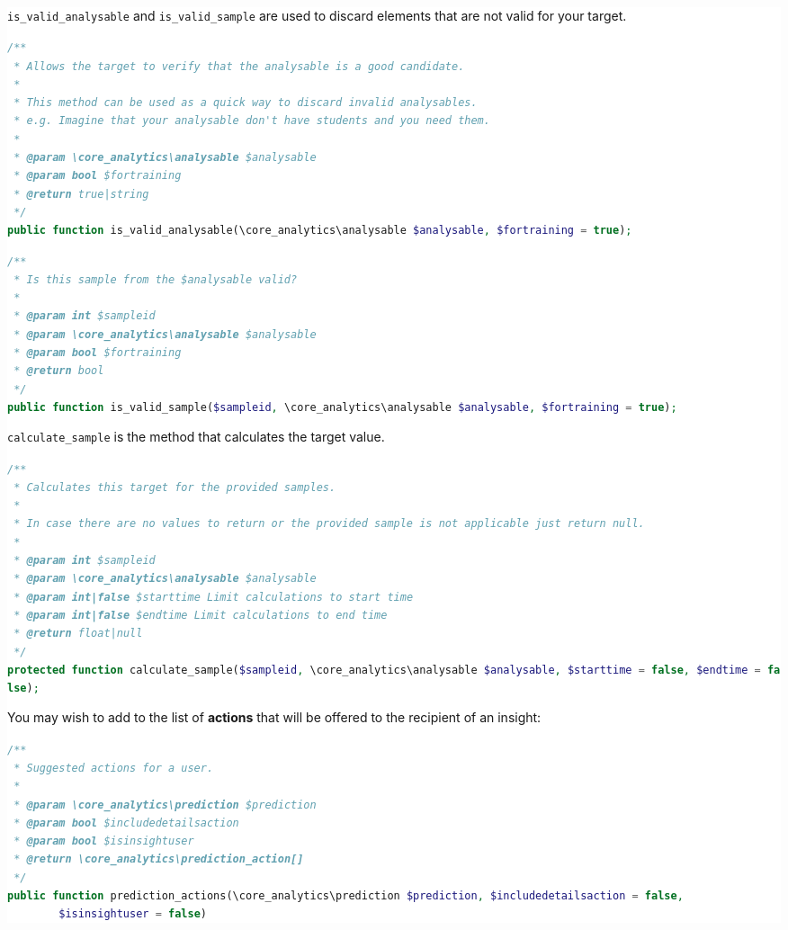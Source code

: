`is_valid_analysable` and `is_valid_sample` are used to discard elements that are not valid for your target.

```php
/**
 * Allows the target to verify that the analysable is a good candidate.
 *
 * This method can be used as a quick way to discard invalid analysables.
 * e.g. Imagine that your analysable don't have students and you need them.
 *
 * @param \core_analytics\analysable $analysable
 * @param bool $fortraining
 * @return true|string
 */
public function is_valid_analysable(\core_analytics\analysable $analysable, $fortraining = true);
```

```php
/**
 * Is this sample from the $analysable valid?
 *
 * @param int $sampleid
 * @param \core_analytics\analysable $analysable
 * @param bool $fortraining
 * @return bool
 */
public function is_valid_sample($sampleid, \core_analytics\analysable $analysable, $fortraining = true);
```

`calculate_sample` is the method that calculates the target value.

```php
/**
 * Calculates this target for the provided samples.
 *
 * In case there are no values to return or the provided sample is not applicable just return null.
 *
 * @param int $sampleid
 * @param \core_analytics\analysable $analysable
 * @param int|false $starttime Limit calculations to start time
 * @param int|false $endtime Limit calculations to end time
 * @return float|null
 */
protected function calculate_sample($sampleid, \core_analytics\analysable $analysable, $starttime = false, $endtime = false);
```

You may wish to add to the list of **actions** that will be offered to the recipient of an insight:

```php
/**
 * Suggested actions for a user.
 *
 * @param \core_analytics\prediction $prediction
 * @param bool $includedetailsaction
 * @param bool $isinsightuser
 * @return \core_analytics\prediction_action[]
 */
public function prediction_actions(\core_analytics\prediction $prediction, $includedetailsaction = false,
        $isinsightuser = false)
```
